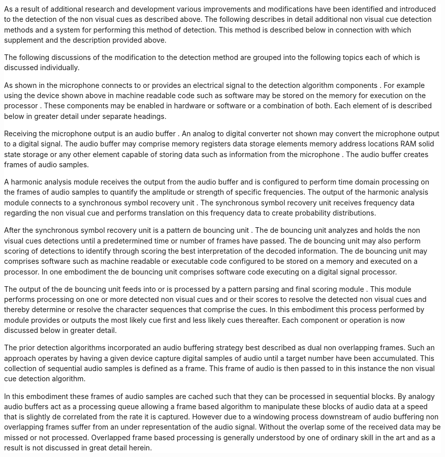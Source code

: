 As a result of additional research and development various improvements and modifications have been identified and introduced to the detection of the non visual cues as described above. The following describes in detail additional non visual cue detection methods and a system for performing this method of detection. This method is described below in connection with which supplement and the description provided above.

The following discussions of the modification to the detection method are grouped into the following topics each of which is discussed individually.

As shown in the microphone connects to or provides an electrical signal to the detection algorithm components . For example using the device shown above in machine readable code such as software may be stored on the memory for execution on the processor . These components may be enabled in hardware or software or a combination of both. Each element of is described below in greater detail under separate headings.

Receiving the microphone output is an audio buffer . An analog to digital converter not shown may convert the microphone output to a digital signal. The audio buffer may comprise memory registers data storage elements memory address locations RAM solid state storage or any other element capable of storing data such as information from the microphone . The audio buffer creates frames of audio samples.

A harmonic analysis module receives the output from the audio buffer and is configured to perform time domain processing on the frames of audio samples to quantify the amplitude or strength of specific frequencies. The output of the harmonic analysis module connects to a synchronous symbol recovery unit . The synchronous symbol recovery unit receives frequency data regarding the non visual cue and performs translation on this frequency data to create probability distributions.

After the synchronous symbol recovery unit is a pattern de bouncing unit . The de bouncing unit analyzes and holds the non visual cues detections until a predetermined time or number of frames have passed. The de bouncing unit may also perform scoring of detections to identify through scoring the best interpretation of the decoded information. The de bouncing unit may comprises software such as machine readable or executable code configured to be stored on a memory and executed on a processor. In one embodiment the de bouncing unit comprises software code executing on a digital signal processor.

The output of the de bouncing unit feeds into or is processed by a pattern parsing and final scoring module . This module performs processing on one or more detected non visual cues and or their scores to resolve the detected non visual cues and thereby determine or resolve the character sequences that comprise the cues. In this embodiment this process performed by module provides or outputs the most likely cue first and less likely cues thereafter. Each component or operation is now discussed below in greater detail.

The prior detection algorithms incorporated an audio buffering strategy best described as dual non overlapping frames. Such an approach operates by having a given device capture digital samples of audio until a target number have been accumulated. This collection of sequential audio samples is defined as a frame. This frame of audio is then passed to in this instance the non visual cue detection algorithm.

In this embodiment these frames of audio samples are cached such that they can be processed in sequential blocks. By analogy audio buffers act as a processing queue allowing a frame based algorithm to manipulate these blocks of audio data at a speed that is slightly de correlated from the rate it is captured. However due to a windowing process downstream of audio buffering non overlapping frames suffer from an under representation of the audio signal. Without the overlap some of the received data may be missed or not processed. Overlapped frame based processing is generally understood by one of ordinary skill in the art and as a result is not discussed in great detail herein.
